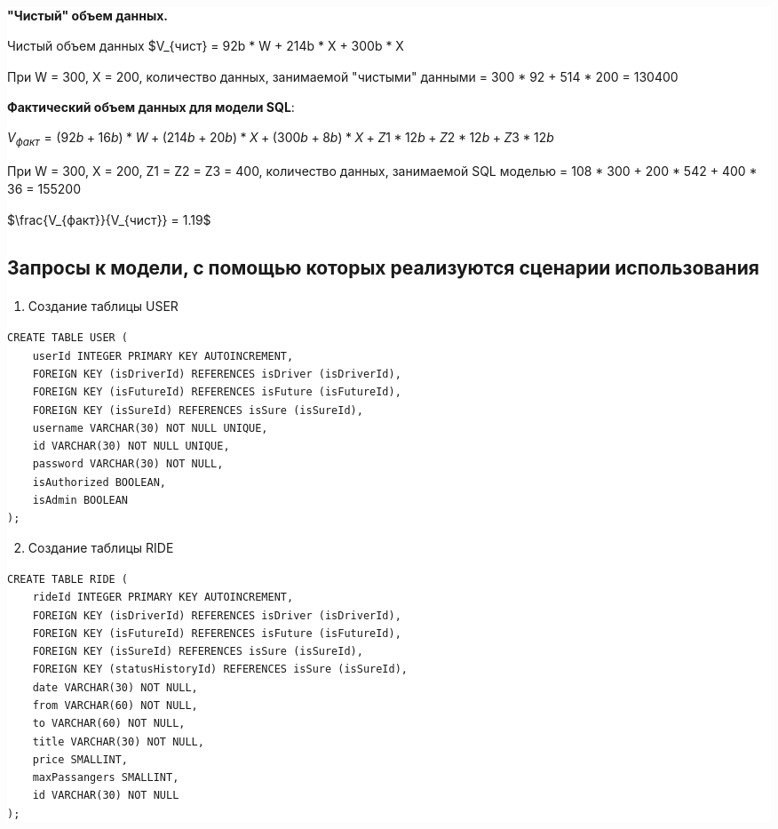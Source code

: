 **"Чистый" объем данных.**

Чистый объем данных
$V_{чист} = 92b * W + 214b * X + 300b * X

При W = 300, X = 200, количество данных, занимаемой "чистыми" данными = 300 * 92  + 514 * 200 = 130400

**Фактический объем данных для модели SQL**:

$V_{факт} = (92b + 16b) * W + (214b + 20b) * X + (300b + 8b) * X + Z1 * 12b + Z2 * 12b + Z3 * 12b$

При W = 300, X = 200, Z1 = Z2 = Z3 = 400, количество данных, занимаемой SQL моделью = 108 * 300 + 200 * 542 + 400 * 36 = 155200

$\frac{V_{факт}}{V_{чист}} = 1.19$

## Запросы к модели, с помощью которых реализуются сценарии использования

1. Создание таблицы USER

```
CREATE TABLE USER (
    userId INTEGER PRIMARY KEY AUTOINCREMENT,
    FOREIGN KEY (isDriverId) REFERENCES isDriver (isDriverId),
    FOREIGN KEY (isFutureId) REFERENCES isFuture (isFutureId),
    FOREIGN KEY (isSureId) REFERENCES isSure (isSureId),
    username VARCHAR(30) NOT NULL UNIQUE,
    id VARCHAR(30) NOT NULL UNIQUE,
    password VARCHAR(30) NOT NULL,
    isAuthorized BOOLEAN,
    isAdmin BOOLEAN
);

```

2. Создание таблицы RIDE

```
CREATE TABLE RIDE (
    rideId INTEGER PRIMARY KEY AUTOINCREMENT,
    FOREIGN KEY (isDriverId) REFERENCES isDriver (isDriverId),
    FOREIGN KEY (isFutureId) REFERENCES isFuture (isFutureId),
    FOREIGN KEY (isSureId) REFERENCES isSure (isSureId),
    FOREIGN KEY (statusHistoryId) REFERENCES isSure (isSureId),
    date VARCHAR(30) NOT NULL,
    from VARCHAR(60) NOT NULL,
    to VARCHAR(60) NOT NULL,
    title VARCHAR(30) NOT NULL,
    price SMALLINT,
    maxPassangers SMALLINT,
    id VARCHAR(30) NOT NULL
); 
```
